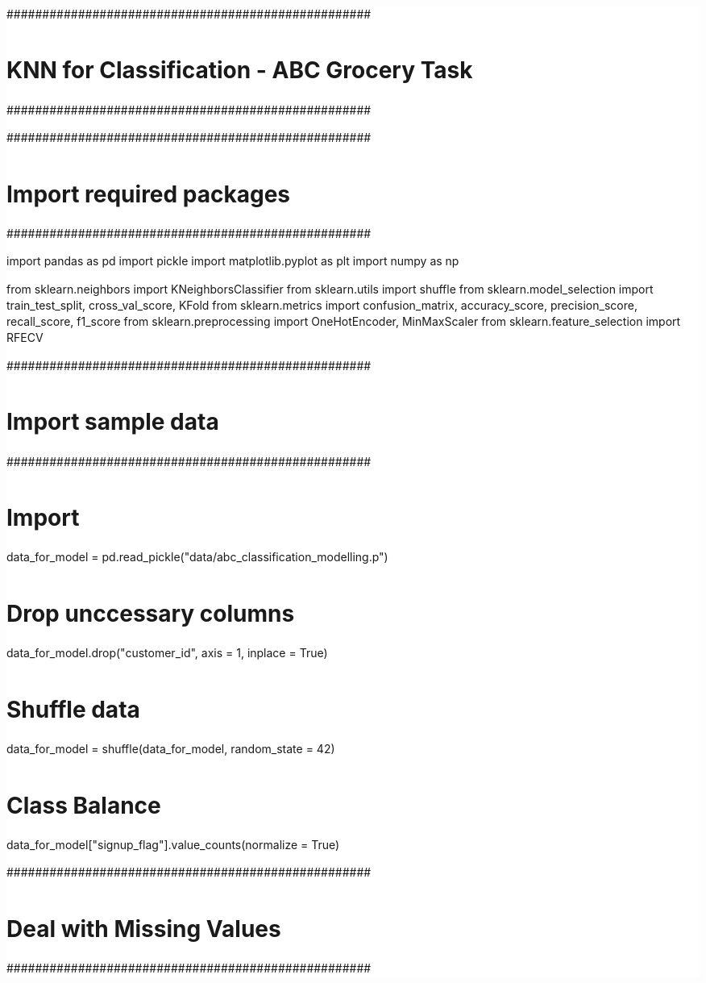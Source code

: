 
###################################################
#  KNN for Classification - ABC Grocery Task
###################################################


###################################################
# Import required packages
###################################################

import pandas as pd
import pickle
import matplotlib.pyplot as plt
import numpy as np

from sklearn.neighbors import KNeighborsClassifier
from sklearn.utils import shuffle
from sklearn.model_selection import train_test_split, cross_val_score, KFold
from sklearn.metrics import confusion_matrix, accuracy_score, precision_score, recall_score, f1_score
from sklearn.preprocessing import OneHotEncoder, MinMaxScaler
from sklearn.feature_selection import RFECV


###################################################
# Import sample data
###################################################

# Import

data_for_model = pd.read_pickle("data/abc_classification_modelling.p")

# Drop unccessary columns

data_for_model.drop("customer_id", axis = 1, inplace = True)

# Shuffle data 

data_for_model = shuffle(data_for_model, random_state = 42)

# Class Balance

data_for_model["signup_flag"].value_counts(normalize = True)

###################################################
# Deal with Missing Values
###################################################
